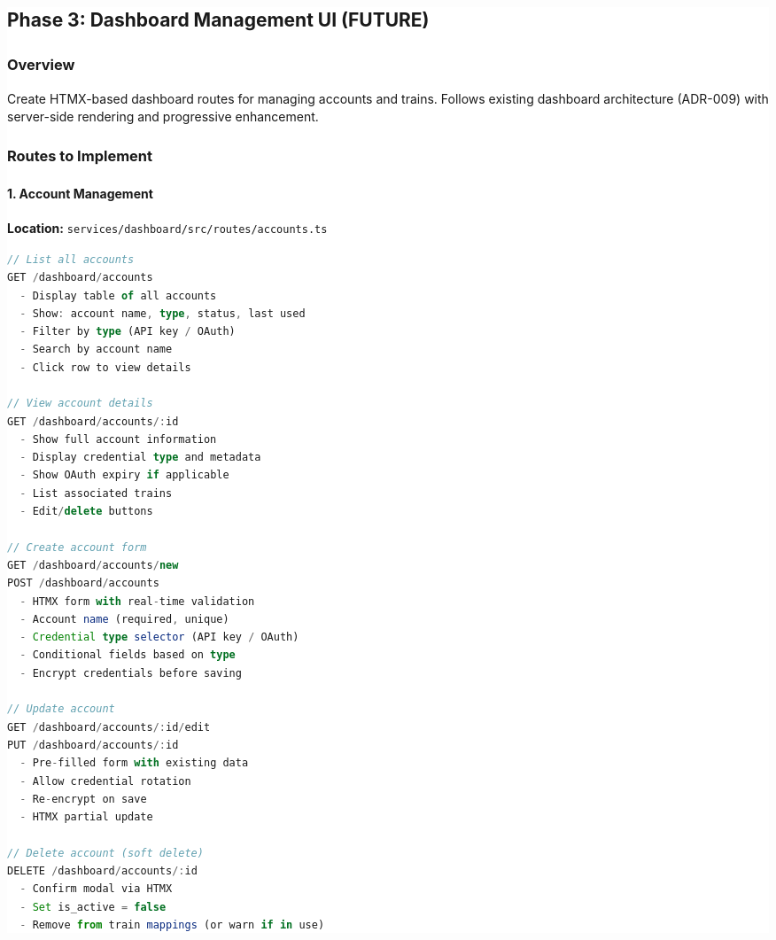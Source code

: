 
## Phase 3: Dashboard Management UI (FUTURE)

### Overview

Create HTMX-based dashboard routes for managing accounts and trains. Follows existing dashboard architecture (ADR-009) with server-side rendering and progressive enhancement.

### Routes to Implement

#### 1. Account Management

**Location:** `services/dashboard/src/routes/accounts.ts`

```typescript
// List all accounts
GET /dashboard/accounts
  - Display table of all accounts
  - Show: account name, type, status, last used
  - Filter by type (API key / OAuth)
  - Search by account name
  - Click row to view details

// View account details
GET /dashboard/accounts/:id
  - Show full account information
  - Display credential type and metadata
  - Show OAuth expiry if applicable
  - List associated trains
  - Edit/delete buttons

// Create account form
GET /dashboard/accounts/new
POST /dashboard/accounts
  - HTMX form with real-time validation
  - Account name (required, unique)
  - Credential type selector (API key / OAuth)
  - Conditional fields based on type
  - Encrypt credentials before saving

// Update account
GET /dashboard/accounts/:id/edit
PUT /dashboard/accounts/:id
  - Pre-filled form with existing data
  - Allow credential rotation
  - Re-encrypt on save
  - HTMX partial update

// Delete account (soft delete)
DELETE /dashboard/accounts/:id
  - Confirm modal via HTMX
  - Set is_active = false
  - Remove from train mappings (or warn if in use)
```
